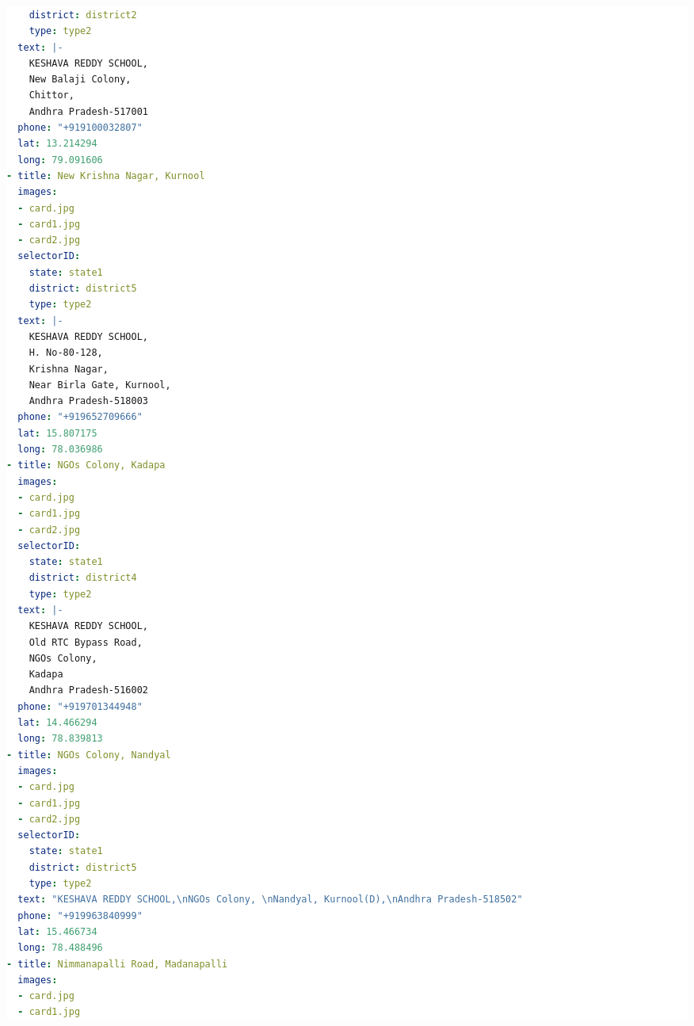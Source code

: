 ```yaml
    district: district2
    type: type2
  text: |-
    KESHAVA REDDY SCHOOL,
    New Balaji Colony,
    Chittor,
    Andhra Pradesh-517001
  phone: "+919100032807"
  lat: 13.214294
  long: 79.091606
- title: New Krishna Nagar, Kurnool
  images:
  - card.jpg
  - card1.jpg
  - card2.jpg
  selectorID:
    state: state1
    district: district5
    type: type2
  text: |-
    KESHAVA REDDY SCHOOL,
    H. No-80-128,
    Krishna Nagar,
    Near Birla Gate, Kurnool,
    Andhra Pradesh-518003
  phone: "+919652709666"
  lat: 15.807175
  long: 78.036986
- title: NGOs Colony, Kadapa
  images:
  - card.jpg
  - card1.jpg
  - card2.jpg
  selectorID:
    state: state1
    district: district4
    type: type2
  text: |-
    KESHAVA REDDY SCHOOL,
    Old RTC Bypass Road,
    NGOs Colony,
    Kadapa
    Andhra Pradesh-516002
  phone: "+919701344948"
  lat: 14.466294
  long: 78.839813
- title: NGOs Colony, Nandyal
  images:
  - card.jpg
  - card1.jpg
  - card2.jpg
  selectorID:
    state: state1
    district: district5
    type: type2
  text: "KESHAVA REDDY SCHOOL,\nNGOs Colony, \nNandyal, Kurnool(D),\nAndhra Pradesh-518502"
  phone: "+919963840999"
  lat: 15.466734
  long: 78.488496
- title: Nimmanapalli Road, Madanapalli
  images:
  - card.jpg
  - card1.jpg
```